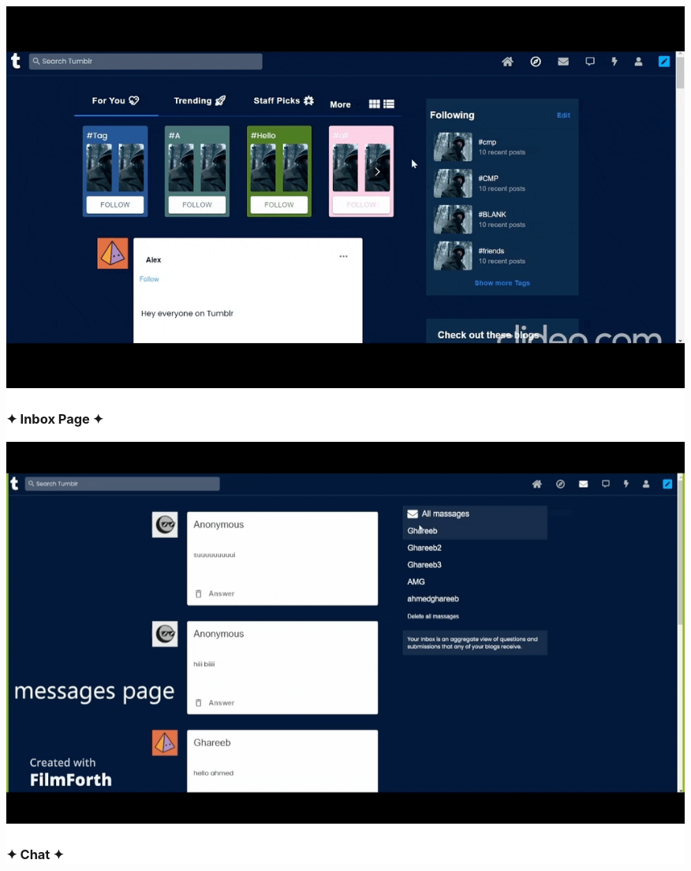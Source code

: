   <img src="Demo/Trending Page.gif" >
  <br>
  <h3><b>  ✦ Inbox Page ✦ </b> </h3>
  <img src="Demo/Inbox.gif" >
  <br>
  <h3><b>  ✦ Chat ✦ </b> </h3>